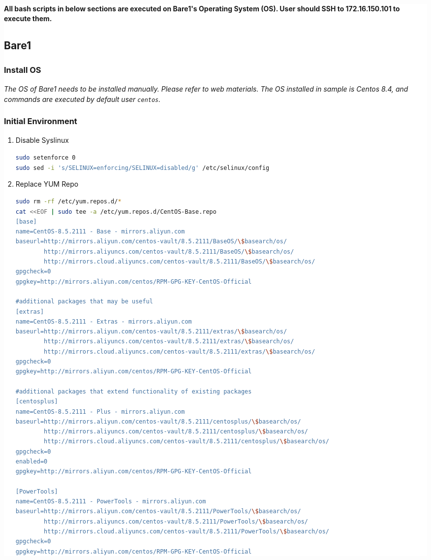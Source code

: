 **All bash scripts in below sections are executed on Bare1's Operating System (OS).
User should SSH to 172.16.150.101 to execute them.**

## Bare1

### Install OS

*The OS of Bare1 needs to be installed manually.
Please refer to web materials.
The OS installed in sample is Centos 8.4, and commands are executed by default user `centos`.*

### Initial Environment

1. Disable Syslinux

    ```bash
    sudo setenforce 0
    sudo sed -i 's/SELINUX=enforcing/SELINUX=disabled/g' /etc/selinux/config
    ```

2. Replace YUM Repo

    ```bash
    sudo rm -rf /etc/yum.repos.d/*
    cat <<EOF | sudo tee -a /etc/yum.repos.d/CentOS-Base.repo
    [base]
    name=CentOS-8.5.2111 - Base - mirrors.aliyun.com
    baseurl=http://mirrors.aliyun.com/centos-vault/8.5.2111/BaseOS/\$basearch/os/
            http://mirrors.aliyuncs.com/centos-vault/8.5.2111/BaseOS/\$basearch/os/
            http://mirrors.cloud.aliyuncs.com/centos-vault/8.5.2111/BaseOS/\$basearch/os/
    gpgcheck=0
    gpgkey=http://mirrors.aliyun.com/centos/RPM-GPG-KEY-CentOS-Official

    #additional packages that may be useful
    [extras]
    name=CentOS-8.5.2111 - Extras - mirrors.aliyun.com
    baseurl=http://mirrors.aliyun.com/centos-vault/8.5.2111/extras/\$basearch/os/
            http://mirrors.aliyuncs.com/centos-vault/8.5.2111/extras/\$basearch/os/
            http://mirrors.cloud.aliyuncs.com/centos-vault/8.5.2111/extras/\$basearch/os/
    gpgcheck=0
    gpgkey=http://mirrors.aliyun.com/centos/RPM-GPG-KEY-CentOS-Official

    #additional packages that extend functionality of existing packages
    [centosplus]
    name=CentOS-8.5.2111 - Plus - mirrors.aliyun.com
    baseurl=http://mirrors.aliyun.com/centos-vault/8.5.2111/centosplus/\$basearch/os/
            http://mirrors.aliyuncs.com/centos-vault/8.5.2111/centosplus/\$basearch/os/
            http://mirrors.cloud.aliyuncs.com/centos-vault/8.5.2111/centosplus/\$basearch/os/
    gpgcheck=0
    enabled=0
    gpgkey=http://mirrors.aliyun.com/centos/RPM-GPG-KEY-CentOS-Official

    [PowerTools]
    name=CentOS-8.5.2111 - PowerTools - mirrors.aliyun.com
    baseurl=http://mirrors.aliyun.com/centos-vault/8.5.2111/PowerTools/\$basearch/os/
            http://mirrors.aliyuncs.com/centos-vault/8.5.2111/PowerTools/\$basearch/os/
            http://mirrors.cloud.aliyuncs.com/centos-vault/8.5.2111/PowerTools/\$basearch/os/
    gpgcheck=0
    gpgkey=http://mirrors.aliyun.com/centos/RPM-GPG-KEY-CentOS-Official
